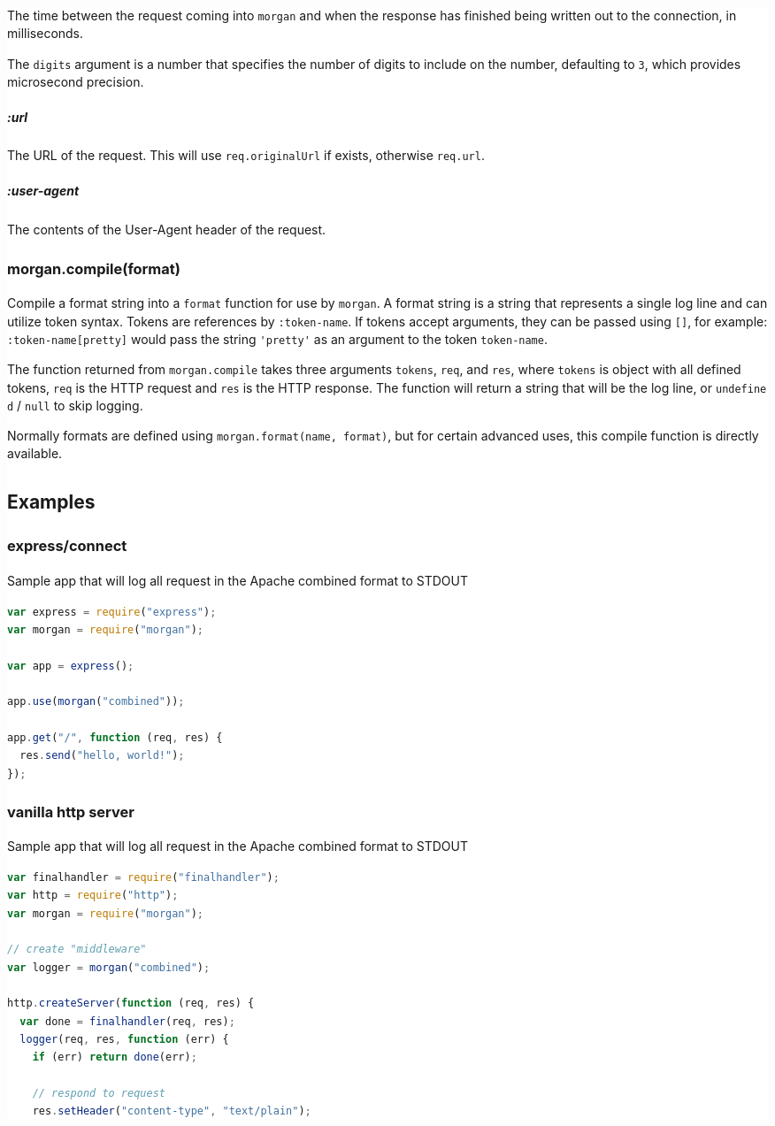 The time between the request coming into `morgan` and when the response
has finished being written out to the connection, in milliseconds.

The `digits` argument is a number that specifies the number of digits to
include on the number, defaulting to `3`, which provides microsecond precision.

##### :url

The URL of the request. This will use `req.originalUrl` if exists, otherwise `req.url`.

##### :user-agent

The contents of the User-Agent header of the request.

### morgan.compile(format)

Compile a format string into a `format` function for use by `morgan`. A format string
is a string that represents a single log line and can utilize token syntax.
Tokens are references by `:token-name`. If tokens accept arguments, they can
be passed using `[]`, for example: `:token-name[pretty]` would pass the string
`'pretty'` as an argument to the token `token-name`.

The function returned from `morgan.compile` takes three arguments `tokens`, `req`, and
`res`, where `tokens` is object with all defined tokens, `req` is the HTTP request and
`res` is the HTTP response. The function will return a string that will be the log line,
or `undefined` / `null` to skip logging.

Normally formats are defined using `morgan.format(name, format)`, but for certain
advanced uses, this compile function is directly available.

## Examples

### express/connect

Sample app that will log all request in the Apache combined format to STDOUT

```js
var express = require("express");
var morgan = require("morgan");

var app = express();

app.use(morgan("combined"));

app.get("/", function (req, res) {
  res.send("hello, world!");
});
```

### vanilla http server

Sample app that will log all request in the Apache combined format to STDOUT

```js
var finalhandler = require("finalhandler");
var http = require("http");
var morgan = require("morgan");

// create "middleware"
var logger = morgan("combined");

http.createServer(function (req, res) {
  var done = finalhandler(req, res);
  logger(req, res, function (err) {
    if (err) return done(err);

    // respond to request
    res.setHeader("content-type", "text/plain");
```

[coveralls-image]: https://badgen.net/coveralls/c/github/expressjs/morgan/master
[coveralls-url]: https://coveralls.io/r/expressjs/morgan?branch=master
[npm-downloads-image]: https://badgen.net/npm/dm/morgan
[npm-url]: https://npmjs.org/package/morgan
[npm-version-image]: https://badgen.net/npm/v/morgan
[travis-image]: https://badgen.net/travis/expressjs/morgan/master
[travis-url]: https://travis-ci.org/expressjs/morgan
